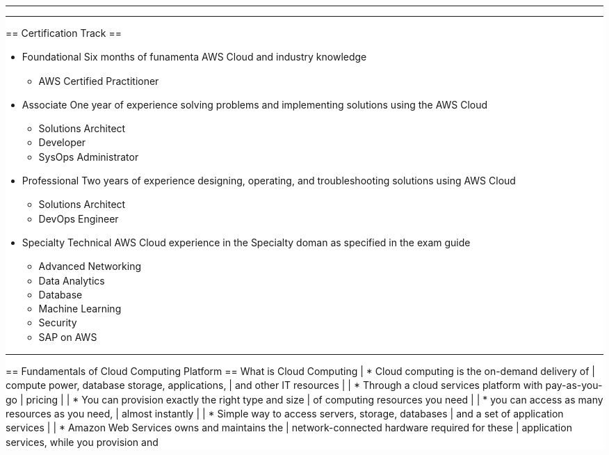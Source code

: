 --------------------------------------------------------------------------------
--------------------------------------------------------------------------------
== Certification Track ==
* Foundational
  Six months of funamenta AWS Cloud and industry knowledge
  - AWS Certified Practitioner

* Associate
  One year of experience solving problems and implementing solutions using the
  AWS Cloud
  - Solutions Architect
  - Developer
  - SysOps Administrator

* Professional
  Two years of experience designing, operating, and troubleshooting solutions
  using AWS Cloud
  - Solutions Architect
  - DevOps Engineer

* Specialty
  Technical AWS Cloud experience in the Specialty doman as specified in the
  exam guide
  - Advanced Networking
  - Data Analytics
  - Database
  - Machine Learning
  - Security
  - SAP on AWS

--------------------------------------------------------------------------------
== Fundamentals of Cloud Computing Platform ==
  What is Cloud Computing    | * Cloud computing is the on-demand delivery of
                             |   compute power, database storage, applications,
                             |   and other IT resources
                             |
                             | * Through a cloud services platform with pay-as-you-go
                             |   pricing
                             |
                             | * You can provision exactly the right type and size
                             |   of computing resources you need
                             |
                             | * you can access as many resources as you need,
                             |   almost instantly
                             |
                             | * Simple way to access servers, storage, databases
                             |   and a set of application services
                             |
                             | * Amazon Web Services owns and maintains the
                             |   network-connected hardware required for these
                             |   application services, while you provision and